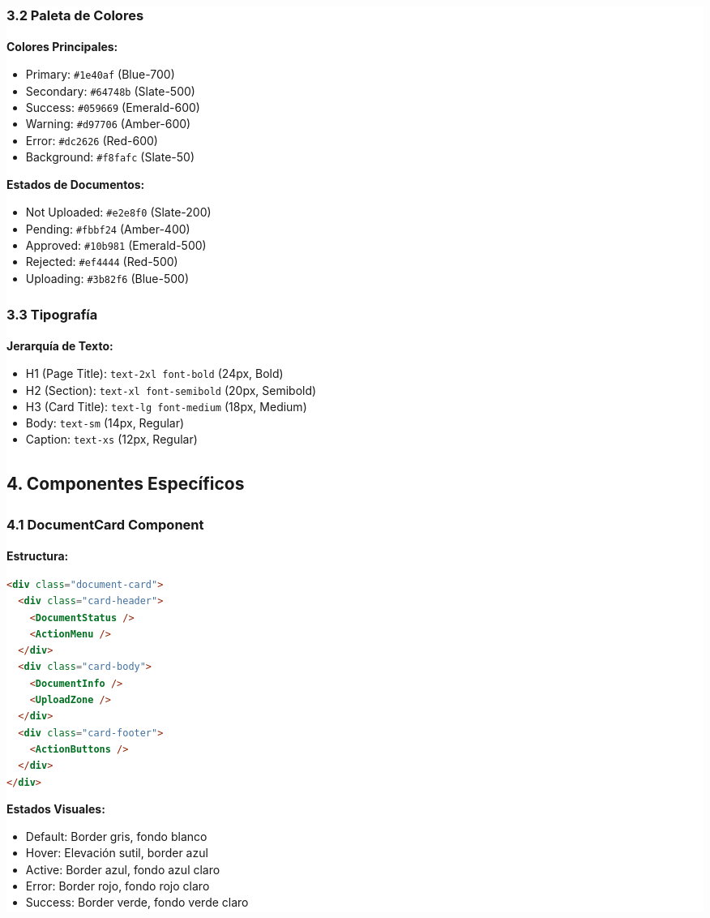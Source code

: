### 3.2 Paleta de Colores

**Colores Principales:**
- Primary: `#1e40af` (Blue-700)
- Secondary: `#64748b` (Slate-500)
- Success: `#059669` (Emerald-600)
- Warning: `#d97706` (Amber-600)
- Error: `#dc2626` (Red-600)
- Background: `#f8fafc` (Slate-50)

**Estados de Documentos:**
- Not Uploaded: `#e2e8f0` (Slate-200)
- Pending: `#fbbf24` (Amber-400)
- Approved: `#10b981` (Emerald-500)
- Rejected: `#ef4444` (Red-500)
- Uploading: `#3b82f6` (Blue-500)

### 3.3 Tipografía

**Jerarquía de Texto:**
- H1 (Page Title): `text-2xl font-bold` (24px, Bold)
- H2 (Section): `text-xl font-semibold` (20px, Semibold)
- H3 (Card Title): `text-lg font-medium` (18px, Medium)
- Body: `text-sm` (14px, Regular)
- Caption: `text-xs` (12px, Regular)

## 4. Componentes Específicos

### 4.1 DocumentCard Component

**Estructura:**
```html
<div class="document-card">
  <div class="card-header">
    <DocumentStatus />
    <ActionMenu />
  </div>
  <div class="card-body">
    <DocumentInfo />
    <UploadZone />
  </div>
  <div class="card-footer">
    <ActionButtons />
  </div>
</div>
```

**Estados Visuales:**
- Default: Border gris, fondo blanco
- Hover: Elevación sutil, border azul
- Active: Border azul, fondo azul claro
- Error: Border rojo, fondo rojo claro
- Success: Border verde, fondo verde claro

